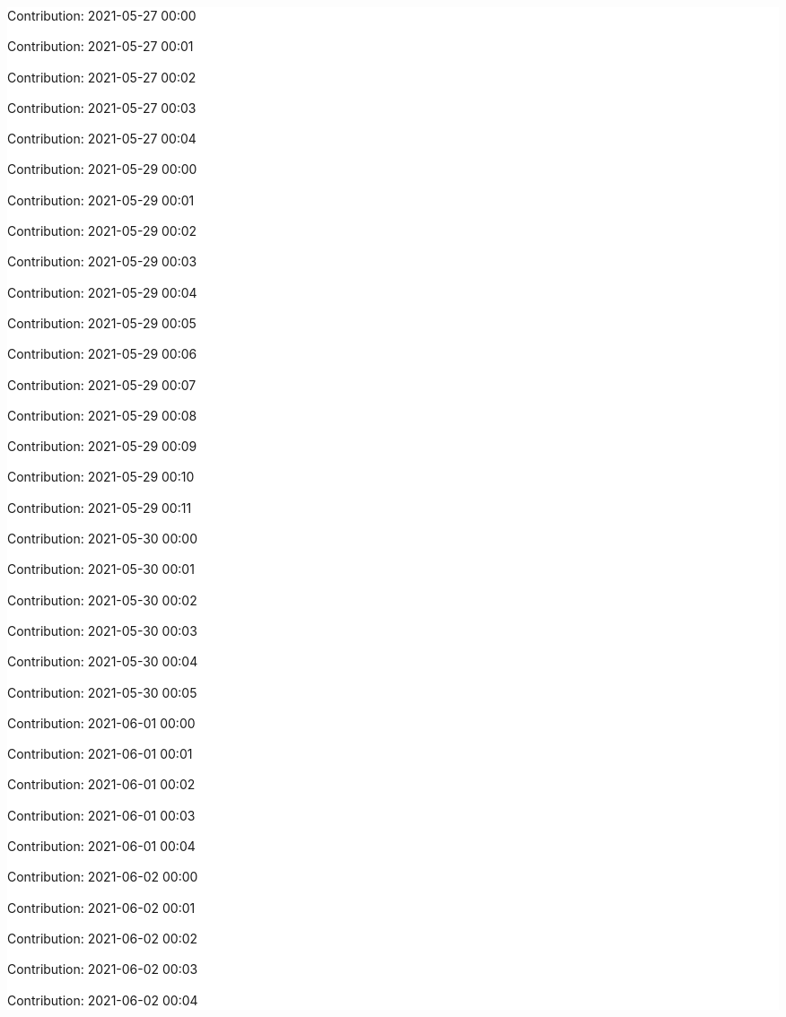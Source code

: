 Contribution: 2021-05-27 00:00

Contribution: 2021-05-27 00:01

Contribution: 2021-05-27 00:02

Contribution: 2021-05-27 00:03

Contribution: 2021-05-27 00:04

Contribution: 2021-05-29 00:00

Contribution: 2021-05-29 00:01

Contribution: 2021-05-29 00:02

Contribution: 2021-05-29 00:03

Contribution: 2021-05-29 00:04

Contribution: 2021-05-29 00:05

Contribution: 2021-05-29 00:06

Contribution: 2021-05-29 00:07

Contribution: 2021-05-29 00:08

Contribution: 2021-05-29 00:09

Contribution: 2021-05-29 00:10

Contribution: 2021-05-29 00:11

Contribution: 2021-05-30 00:00

Contribution: 2021-05-30 00:01

Contribution: 2021-05-30 00:02

Contribution: 2021-05-30 00:03

Contribution: 2021-05-30 00:04

Contribution: 2021-05-30 00:05

Contribution: 2021-06-01 00:00

Contribution: 2021-06-01 00:01

Contribution: 2021-06-01 00:02

Contribution: 2021-06-01 00:03

Contribution: 2021-06-01 00:04

Contribution: 2021-06-02 00:00

Contribution: 2021-06-02 00:01

Contribution: 2021-06-02 00:02

Contribution: 2021-06-02 00:03

Contribution: 2021-06-02 00:04

